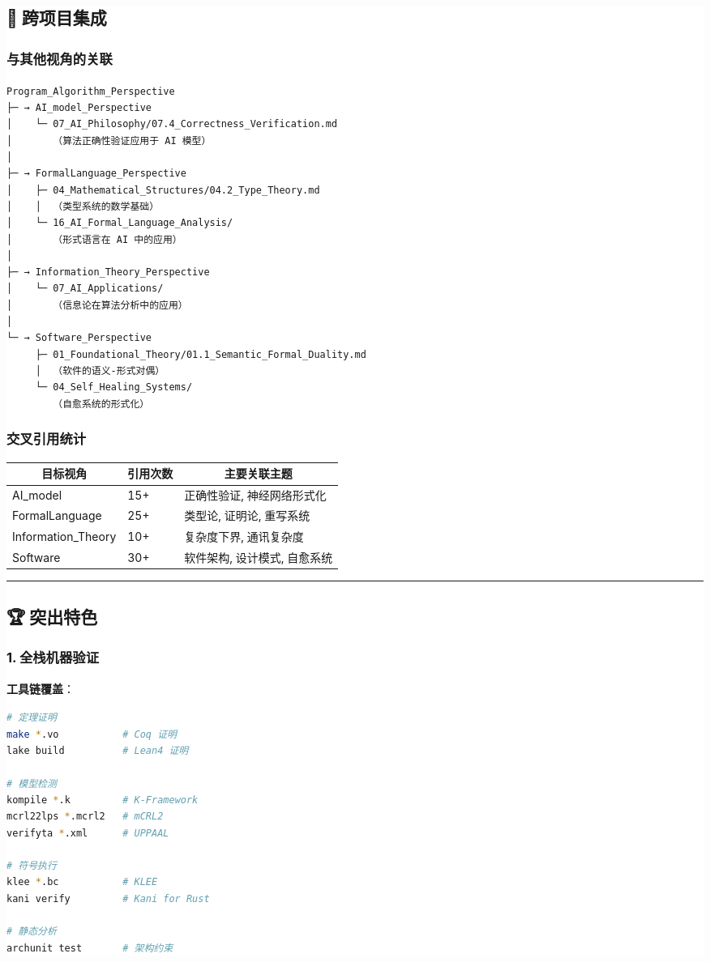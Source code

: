 
## 🔗 跨项目集成

### 与其他视角的关联

```text
Program_Algorithm_Perspective
├─ → AI_model_Perspective
│    └─ 07_AI_Philosophy/07.4_Correctness_Verification.md
│       （算法正确性验证应用于 AI 模型）
│
├─ → FormalLanguage_Perspective
│    ├─ 04_Mathematical_Structures/04.2_Type_Theory.md
│    │  （类型系统的数学基础）
│    └─ 16_AI_Formal_Language_Analysis/
│       （形式语言在 AI 中的应用）
│
├─ → Information_Theory_Perspective
│    └─ 07_AI_Applications/
│       （信息论在算法分析中的应用）
│
└─ → Software_Perspective
     ├─ 01_Foundational_Theory/01.1_Semantic_Formal_Duality.md
     │  （软件的语义-形式对偶）
     └─ 04_Self_Healing_Systems/
        （自愈系统的形式化）
```

### 交叉引用统计

| 目标视角 | 引用次数 | 主要关联主题 |
|----------|----------|--------------|
| AI_model | 15+ | 正确性验证, 神经网络形式化 |
| FormalLanguage | 25+ | 类型论, 证明论, 重写系统 |
| Information_Theory | 10+ | 复杂度下界, 通讯复杂度 |
| Software | 30+ | 软件架构, 设计模式, 自愈系统 |

---

## 🏆 突出特色

### 1. 全栈机器验证

**工具链覆盖**：

```bash
# 定理证明
make *.vo           # Coq 证明
lake build          # Lean4 证明

# 模型检测
kompile *.k         # K-Framework
mcrl22lps *.mcrl2   # mCRL2
verifyta *.xml      # UPPAAL

# 符号执行
klee *.bc           # KLEE
kani verify         # Kani for Rust

# 静态分析
archunit test       # 架构约束
```